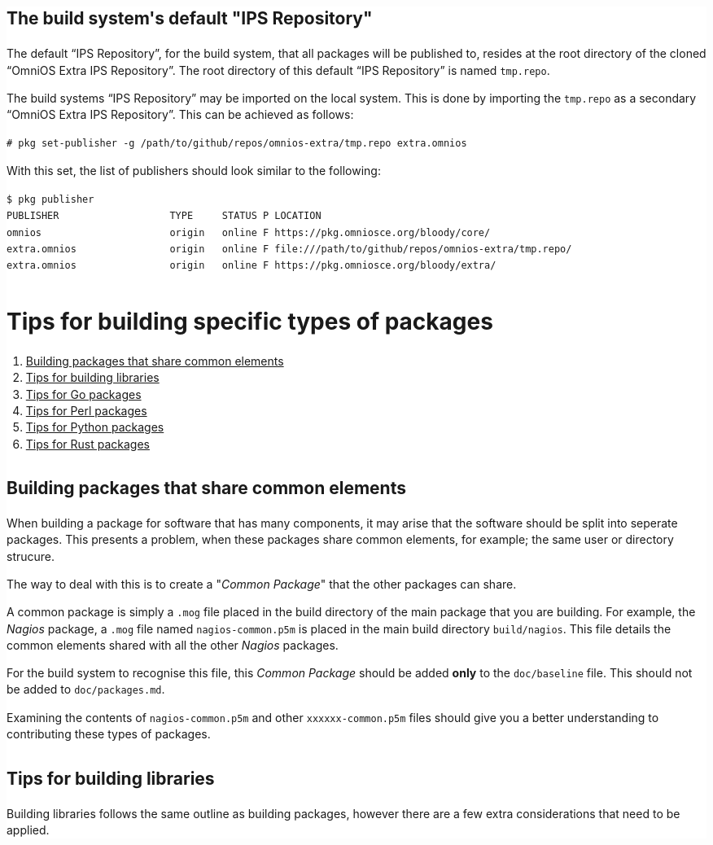 ## The build system's default "IPS Repository"

The default “IPS Repository”, for the build system, that all packages will be published to, resides at the root directory of the cloned “OmniOS Extra IPS Repository”. The root directory of this default “IPS Repository” is named `tmp.repo`.

The build systems “IPS Repository” may be imported on the local system. This is done by importing the `tmp.repo` as a secondary “OmniOS Extra IPS Repository”. This can be achieved as follows:

```none
# pkg set-publisher -g /path/to/github/repos/omnios-extra/tmp.repo extra.omnios
```

With this set, the list of publishers should look similar to the following:

```none
$ pkg publisher
PUBLISHER                   TYPE     STATUS P LOCATION
omnios                      origin   online F https://pkg.omniosce.org/bloody/core/
extra.omnios                origin   online F file:///path/to/github/repos/omnios-extra/tmp.repo/
extra.omnios                origin   online F https://pkg.omniosce.org/bloody/extra/
```

# Tips for building specific types of packages
1. [Building packages that share common elements](#building-packages-that-share-common-elements)
2. [Tips for building libraries](#tips-for-building-libraries)
3. [Tips for Go packages](#tips-for-go-packages)
4. [Tips for Perl packages](#tips-for-perl-packages)
5. [Tips for Python packages](#tips-for-python-packages)
6. [Tips for Rust packages](#tips-for-rust-packages)

## Building packages that share common elements

When building a package for software that has many components, it may arise that the software should be split into seperate packages. This presents a problem, when these packages share common elements, for example; the same user or directory strucure.

The way to deal with this is to create a "*Common Package*" that the other packages can share. 

A common package is simply a `.mog` file placed in the build directory of the main package that you are building. For example, the *Nagios* package, a `.mog` file named `nagios-common.p5m` is placed in the main build directory `build/nagios`. This file details the common elements shared with all the other *Nagios* packages.

For the build system to recognise this file, this *Common Package* should be added **only** to the `doc/baseline` file. This should not be added to `doc/packages.md`.

Examining the contents of `nagios-common.p5m` and other `xxxxxx-common.p5m` files should give you a better understanding to contributing these types of packages.

## Tips for building libraries

Building libraries follows the same outline as building packages, however there are a few extra considerations that need to be applied.

